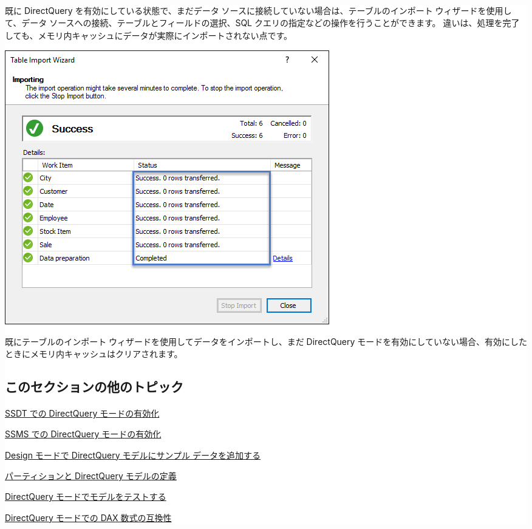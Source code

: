 既に DirectQuery を有効にしている状態で、まだデータ ソースに接続していない場合は、テーブルのインポート ウィザードを使用して、データ ソースへの接続、テーブルとフィールドの選択、SQL クエリの指定などの操作を行うことができます。 違いは、処理を完了しても、メモリ内キャッシュにデータが実際にインポートされない点です。 

![DirectQuery のインポートの成功](../../analysis-services/tabular-models/media/directquery-import-success.png)

既にテーブルのインポート ウィザードを使用してデータをインポートし、まだ DirectQuery モードを有効にしていない場合、有効にしたときにメモリ内キャッシュはクリアされます。

  
## <a name="additional-topics-in-this-section"></a>このセクションの他のトピック
[SSDT での DirectQuery モードの有効化](../../analysis-services/tabular-models/enable-directquery-mode-in-ssdt.md)

[SSMS での DirectQuery モードの有効化](../../analysis-services/tabular-models/enable-directquery-mode-in-ssms.md)

[Design モードで DirectQuery モデルにサンプル データを追加する](../../analysis-services/tabular-models/add-sample-data-to-a-directquery-model-in-design-mode.md)

[パーティションと DirectQuery モデルの定義](../../analysis-services/tabular-models/define-partitions-in-directquery-models-ssas-tabular.md)
  
[DirectQuery モードでモデルをテストする](../../analysis-services/tabular-models/test-a-model-in-directquery-mode.md)

[DirectQuery モードでの DAX 数式の互換性](../../analysis-services/tabular-models/dax-formula-compatibility-in-directquery-mode-ssas-2016.md)
  


